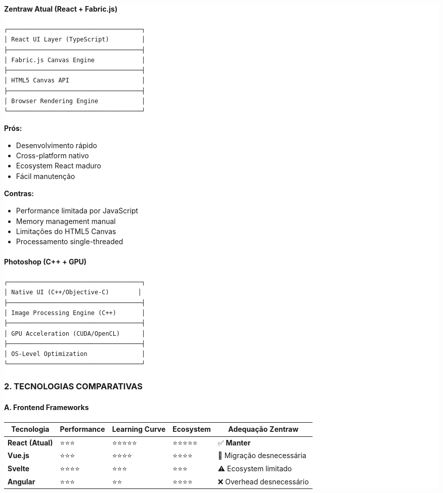 #### **Zentraw Atual (React + Fabric.js)**

```
┌─────────────────────────────────────┐
│ React UI Layer (TypeScript)         │
├─────────────────────────────────────┤
│ Fabric.js Canvas Engine             │
├─────────────────────────────────────┤
│ HTML5 Canvas API                    │
├─────────────────────────────────────┤
│ Browser Rendering Engine            │
└─────────────────────────────────────┘
```

**Prós:**

- Desenvolvimento rápido
- Cross-platform nativo
- Ecosystem React maduro
- Fácil manutenção

**Contras:**

- Performance limitada por JavaScript
- Memory management manual
- Limitações do HTML5 Canvas
- Processamento single-threaded

#### **Photoshop (C++ + GPU)**

```
┌─────────────────────────────────────┐
│ Native UI (C++/Objective-C)        │
├─────────────────────────────────────┤
│ Image Processing Engine (C++)       │
├─────────────────────────────────────┤
│ GPU Acceleration (CUDA/OpenCL)      │
├─────────────────────────────────────┤
│ OS-Level Optimization               │
└─────────────────────────────────────┘
```

### **2. TECNOLOGIAS COMPARATIVAS**

#### **A. Frontend Frameworks**

| Tecnologia        | Performance | Learning Curve | Ecosystem  | Adequação Zentraw         |
| ----------------- | ----------- | -------------- | ---------- | ------------------------- |
| **React (Atual)** | ⭐⭐⭐      | ⭐⭐⭐⭐⭐     | ⭐⭐⭐⭐⭐ | ✅ **Manter**             |
| **Vue.js**        | ⭐⭐⭐      | ⭐⭐⭐⭐       | ⭐⭐⭐⭐   | 🔄 Migração desnecessária |
| **Svelte**        | ⭐⭐⭐⭐    | ⭐⭐⭐         | ⭐⭐⭐     | ⚠️ Ecosystem limitado     |
| **Angular**       | ⭐⭐⭐      | ⭐⭐           | ⭐⭐⭐⭐   | ❌ Overhead desnecessário |
